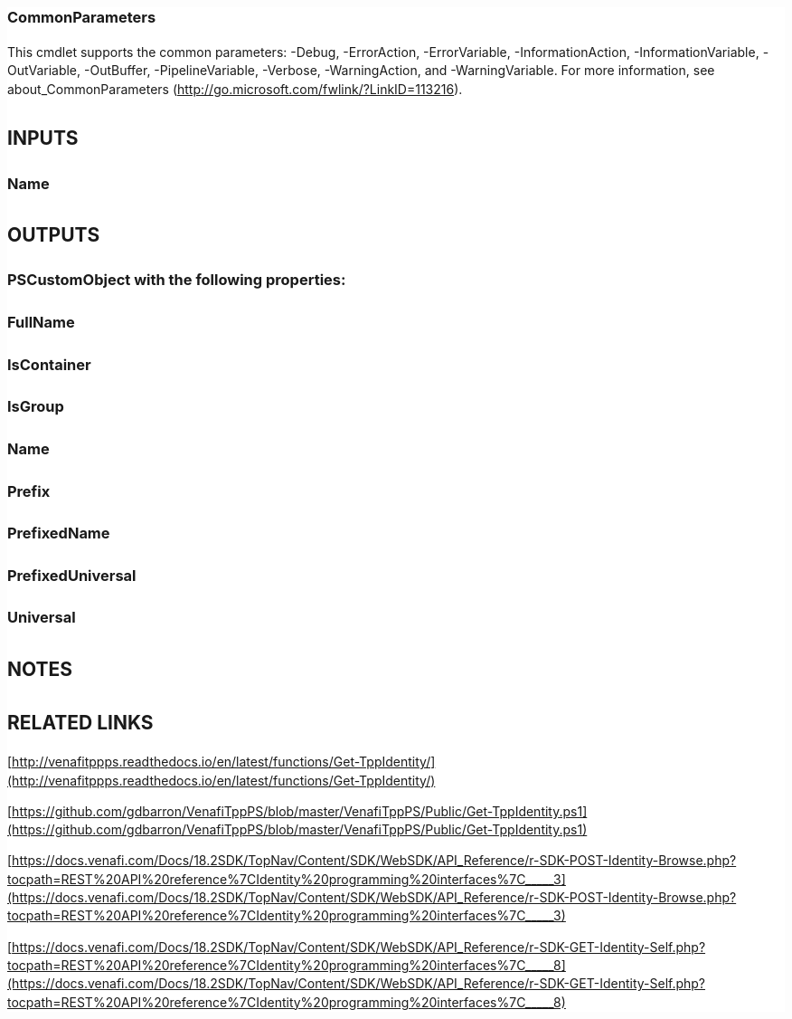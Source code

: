 ### CommonParameters
This cmdlet supports the common parameters: -Debug, -ErrorAction, -ErrorVariable, -InformationAction, -InformationVariable, -OutVariable, -OutBuffer, -PipelineVariable, -Verbose, -WarningAction, and -WarningVariable.
For more information, see about_CommonParameters (http://go.microsoft.com/fwlink/?LinkID=113216).

## INPUTS

### Name
## OUTPUTS

### PSCustomObject with the following properties:
###     FullName
###     IsContainer
###     IsGroup
###     Name
###     Prefix
###     PrefixedName
###     PrefixedUniversal
###     Universal
## NOTES

## RELATED LINKS

[http://venafitppps.readthedocs.io/en/latest/functions/Get-TppIdentity/](http://venafitppps.readthedocs.io/en/latest/functions/Get-TppIdentity/)

[https://github.com/gdbarron/VenafiTppPS/blob/master/VenafiTppPS/Public/Get-TppIdentity.ps1](https://github.com/gdbarron/VenafiTppPS/blob/master/VenafiTppPS/Public/Get-TppIdentity.ps1)

[https://docs.venafi.com/Docs/18.2SDK/TopNav/Content/SDK/WebSDK/API_Reference/r-SDK-POST-Identity-Browse.php?tocpath=REST%20API%20reference%7CIdentity%20programming%20interfaces%7C_____3](https://docs.venafi.com/Docs/18.2SDK/TopNav/Content/SDK/WebSDK/API_Reference/r-SDK-POST-Identity-Browse.php?tocpath=REST%20API%20reference%7CIdentity%20programming%20interfaces%7C_____3)

[https://docs.venafi.com/Docs/18.2SDK/TopNav/Content/SDK/WebSDK/API_Reference/r-SDK-GET-Identity-Self.php?tocpath=REST%20API%20reference%7CIdentity%20programming%20interfaces%7C_____8](https://docs.venafi.com/Docs/18.2SDK/TopNav/Content/SDK/WebSDK/API_Reference/r-SDK-GET-Identity-Self.php?tocpath=REST%20API%20reference%7CIdentity%20programming%20interfaces%7C_____8)

